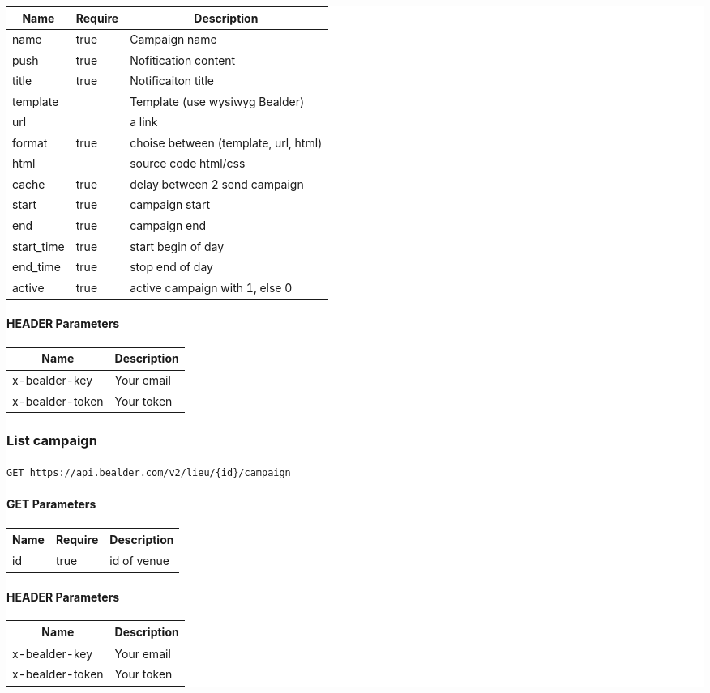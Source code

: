 | Name    			|  Require 	|  Description                       |
|-------------------|-----------|------------------------------------|
| name	  			|  true 	|   Campaign name						 |
| push  			|  true 	|   Nofitication content		 	 	 |
| title	  			|  true 	|   Notificaiton title					 |
| template  		|  		 	|   Template (use wysiwyg Bealder)		 |
| url  				|  		 	|   a link		 						 |
| format	  		|  true 	|   choise between (template, url, html) |
| html	  			|  		 	|   source code html/css 	    		 |
| cache  			|  true	 	|   delay between 2 send campaign		 |
| start  			|  true	 	|   campaign start			 			 |
| end	  			|  true 	|   campaign end 						 |
| start_time 		|  true	 	|   start begin of day 	    		 	 |
| end_time 			|  true		|   stop end of day 	    		 	 |
| active 			|  true		|   active campaign with 1, else 0 	 	 |

#### HEADER Parameters

| Name    			|  Description                       |
|-------------------|------------------------------------|
| x-bealder-key	  	|  Your email						 |
| x-bealder-token  	|  Your token						 |

### List campaign

	GET https://api.bealder.com/v2/lieu/{id}/campaign

#### GET Parameters

| Name    			|  Require 	|	Description          |
|-------------------|-----------|------------------------|
| id	  			|  true 	| id of venue			 |


#### HEADER Parameters

| Name    			|  Description                       |
|-------------------|------------------------------------|
| x-bealder-key	  	|  Your email						 |
| x-bealder-token  	|  Your token						 |
